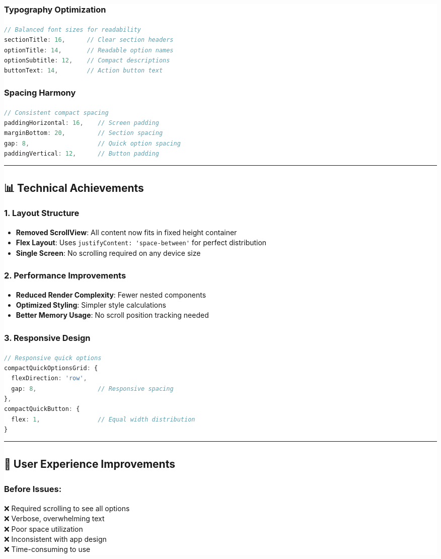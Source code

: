### **Typography Optimization**
```typescript
// Balanced font sizes for readability
sectionTitle: 16,      // Clear section headers
optionTitle: 14,       // Readable option names  
optionSubtitle: 12,    // Compact descriptions
buttonText: 14,        // Action button text
```

### **Spacing Harmony**
```typescript
// Consistent compact spacing
paddingHorizontal: 16,    // Screen padding
marginBottom: 20,         // Section spacing
gap: 8,                   // Quick option spacing
paddingVertical: 12,      // Button padding
```

---

## 📊 **Technical Achievements**

### **1. Layout Structure**
- **Removed ScrollView**: All content now fits in fixed height container
- **Flex Layout**: Uses `justifyContent: 'space-between'` for perfect distribution
- **Single Screen**: No scrolling required on any device size

### **2. Performance Improvements**
- **Reduced Render Complexity**: Fewer nested components
- **Optimized Styling**: Simpler style calculations
- **Better Memory Usage**: No scroll position tracking needed

### **3. Responsive Design**
```typescript
// Responsive quick options
compactQuickOptionsGrid: {
  flexDirection: 'row',
  gap: 8,                 // Responsive spacing
},
compactQuickButton: {
  flex: 1,                // Equal width distribution
}
```

---

## 📱 **User Experience Improvements**

### **Before Issues:**
❌ Required scrolling to see all options  
❌ Verbose, overwhelming text  
❌ Poor space utilization  
❌ Inconsistent with app design  
❌ Time-consuming to use  
